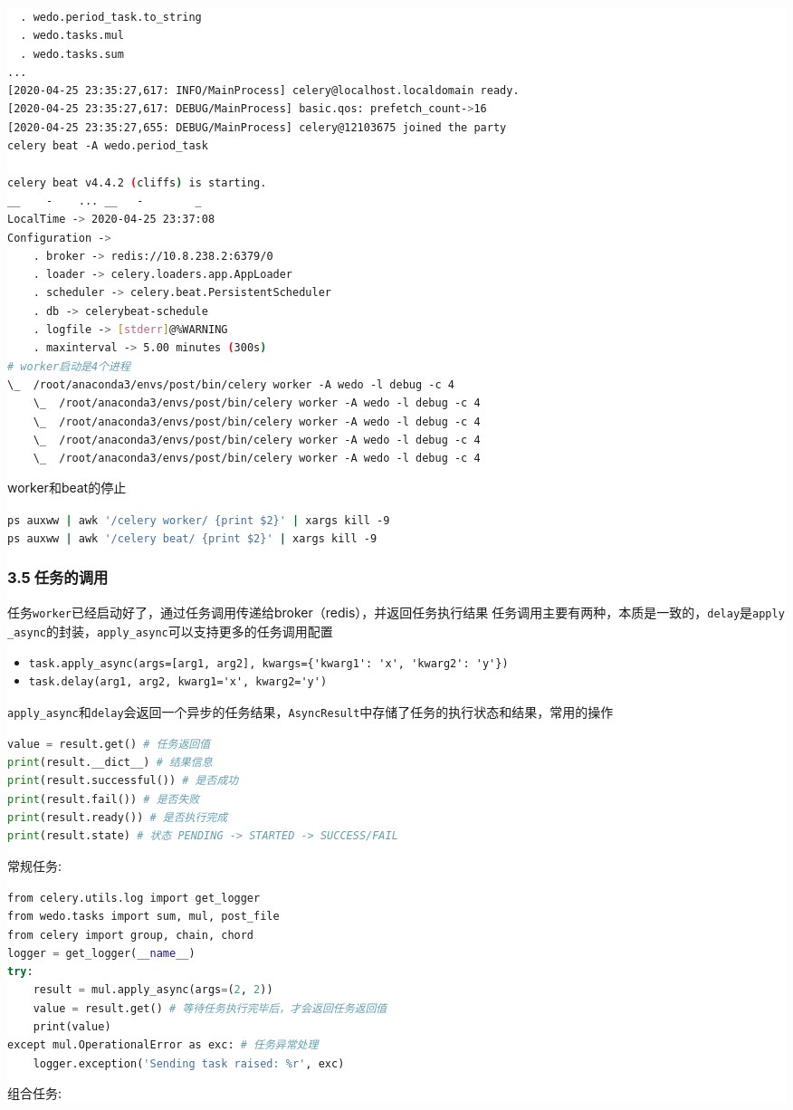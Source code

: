 ```bash
  . wedo.period_task.to_string
  . wedo.tasks.mul
  . wedo.tasks.sum
...
[2020-04-25 23:35:27,617: INFO/MainProcess] celery@localhost.localdomain ready.
[2020-04-25 23:35:27,617: DEBUG/MainProcess] basic.qos: prefetch_count->16
[2020-04-25 23:35:27,655: DEBUG/MainProcess] celery@12103675 joined the party
celery beat -A wedo.period_task

celery beat v4.4.2 (cliffs) is starting.
__    -    ... __   -        _
LocalTime -> 2020-04-25 23:37:08
Configuration ->
    . broker -> redis://10.8.238.2:6379/0
    . loader -> celery.loaders.app.AppLoader
    . scheduler -> celery.beat.PersistentScheduler
    . db -> celerybeat-schedule
    . logfile -> [stderr]@%WARNING
    . maxinterval -> 5.00 minutes (300s)
# worker启动是4个进程
\_  /root/anaconda3/envs/post/bin/celery worker -A wedo -l debug -c 4    
    \_  /root/anaconda3/envs/post/bin/celery worker -A wedo -l debug -c 4
    \_  /root/anaconda3/envs/post/bin/celery worker -A wedo -l debug -c 4
    \_  /root/anaconda3/envs/post/bin/celery worker -A wedo -l debug -c 4
    \_  /root/anaconda3/envs/post/bin/celery worker -A wedo -l debug -c 4
```
worker和beat的停止
```bash
ps auxww | awk '/celery worker/ {print $2}' | xargs kill -9
ps auxww | awk '/celery beat/ {print $2}' | xargs kill -9
```
<a name="ZGySn"></a>
### 3.5 任务的调用
任务`worker`已经启动好了，通过任务调用传递给broker（redis），并返回任务执行结果 任务调用主要有两种，本质是一致的，`delay`是`apply_async`的封装，`apply_async`可以支持更多的任务调用配置

- `task.apply_async(args=[arg1, arg2], kwargs={'kwarg1': 'x', 'kwarg2': 'y'})`
- `task.delay(arg1, arg2, kwarg1='x', kwarg2='y')`

`apply_async`和`delay`会返回一个异步的任务结果，`AsyncResult`中存储了任务的执行状态和结果，常用的操作
```python
value = result.get() # 任务返回值
print(result.__dict__) # 结果信息
print(result.successful()) # 是否成功
print(result.fail()) # 是否失败
print(result.ready()) # 是否执行完成
print(result.state) # 状态 PENDING -> STARTED -> SUCCESS/FAIL
```
常规任务:
```python
from celery.utils.log import get_logger
from wedo.tasks import sum, mul, post_file
from celery import group, chain, chord
logger = get_logger(__name__)
try:
    result = mul.apply_async(args=(2, 2))
    value = result.get() # 等待任务执行完毕后，才会返回任务返回值
    print(value)
except mul.OperationalError as exc: # 任务异常处理
    logger.exception('Sending task raised: %r', exc)
```
组合任务:
